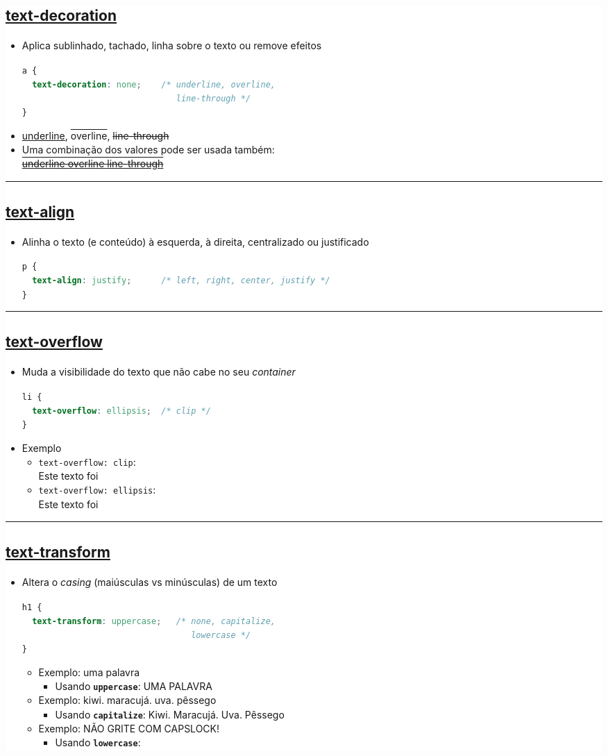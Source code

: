## [text-decoration](https://developer.mozilla.org/en-US/docs/Web/CSS/text-decoration)

- Aplica sublinhado, tachado, linha sobre o texto ou remove efeitos
  ```css
  a {
    text-decoration: none;    /* underline, overline,
                                 line-through */
  }
  ```
- <span style="text-decoration: underline">underline</span>,
  <span style="text-decoration: overline">overline</span>,
  <span style="text-decoration: line-through">line-through</span>
- Uma combinação dos valores pode ser usada também:<br>
  <span style="text-decoration: underline overline line-through">underline overline line-through</span>

---
## [text-align](https://developer.mozilla.org/en-US/docs/Web/CSS/text-align)

- Alinha o texto (e conteúdo) à esquerda, à direita, centralizado ou justificado
  ```css
  p {
    text-align: justify;      /* left, right, center, justify */
  }
  ```

---
## [text-overflow](https://developer.mozilla.org/en-US/docs/Web/CSS/text-overflow)

- Muda a visibilidade do texto que não cabe no seu _container_
  ```css
  li {
    text-overflow: ellipsis;  /* clip */
  }
  ```
- Exemplo 
  - `text-overflow: clip`: <div style="white-space: nowrap; width: 134px; overflow: hidden">Este texto foi</div>
  - `text-overflow: ellipsis`: <div style="white-space: nowrap; width: 134px; overflow: hidden; text-overflow: ellipsis">Este texto foi</div>

---
## [text-transform](https://developer.mozilla.org/en-US/docs/Web/CSS/text-transform)

- Altera o _casing_ (maiúsculas vs minúsculas) de um texto
  ```css
  h1 {
    text-transform: uppercase;   /* none, capitalize,
                                    lowercase */
  }
  ```
  - Exemplo: uma palavra  
    - Usando **`uppercase`**:
      <span style="text-transform: uppercase">uma palavra</span>
  - Exemplo: kiwi. maracujá. uva. pêssego
    - Usando **`capitalize`**:
      <span style="text-transform: capitalize">kiwi. maracujá. uva. pêssego</span>
  - Exemplo: NÃO GRITE COM CAPSLOCK!
    - Usando **`lowercase`**: